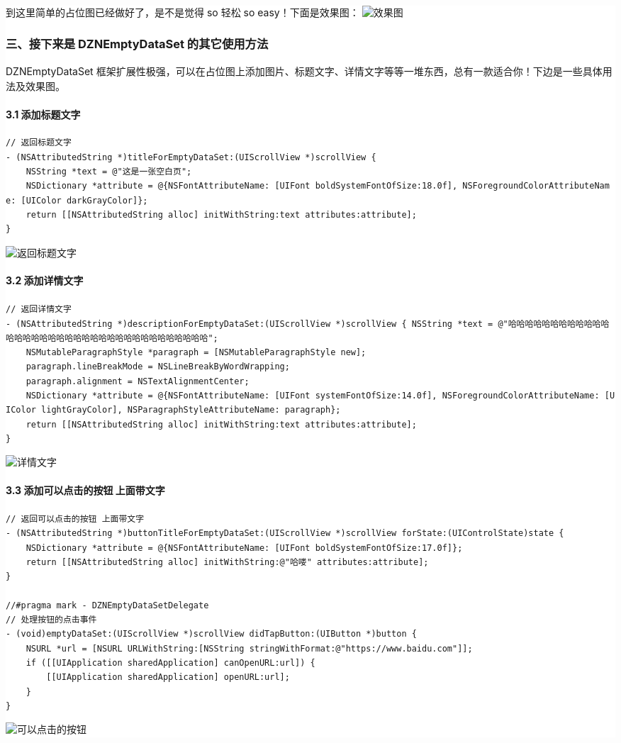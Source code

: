 到这里简单的占位图已经做好了，是不是觉得 so 轻松 so easy！下面是效果图：
![效果图](http://upload-images.jianshu.io/upload_images/2665449-ec13c6b78895b11f.png?imageMogr2/auto-orient/strip%7CimageView2/2/w/1240)

### 三、接下来是 DZNEmptyDataSet 的其它使用方法
DZNEmptyDataSet 框架扩展性极强，可以在占位图上添加图片、标题文字、详情文字等等一堆东西，总有一款适合你！下边是一些具体用法及效果图。

#### 3.1 添加标题文字
```
// 返回标题文字
- (NSAttributedString *)titleForEmptyDataSet:(UIScrollView *)scrollView {
    NSString *text = @"这是一张空白页";
    NSDictionary *attribute = @{NSFontAttributeName: [UIFont boldSystemFontOfSize:18.0f], NSForegroundColorAttributeName: [UIColor darkGrayColor]};
    return [[NSAttributedString alloc] initWithString:text attributes:attribute];
}
```
![返回标题文字](http://upload-images.jianshu.io/upload_images/2665449-8d76ca82b929405b.png?imageMogr2/auto-orient/strip%7CimageView2/2/w/1240)

#### 3.2 添加详情文字
```
// 返回详情文字
- (NSAttributedString *)descriptionForEmptyDataSet:(UIScrollView *)scrollView { NSString *text = @"哈哈哈哈哈哈哈哈哈哈哈哈哈哈哈哈哈哈哈哈哈哈哈哈哈哈哈哈哈哈哈哈哈哈哈哈";
    NSMutableParagraphStyle *paragraph = [NSMutableParagraphStyle new];
    paragraph.lineBreakMode = NSLineBreakByWordWrapping;
    paragraph.alignment = NSTextAlignmentCenter;
    NSDictionary *attribute = @{NSFontAttributeName: [UIFont systemFontOfSize:14.0f], NSForegroundColorAttributeName: [UIColor lightGrayColor], NSParagraphStyleAttributeName: paragraph};
    return [[NSAttributedString alloc] initWithString:text attributes:attribute];
}
```

![详情文字](http://upload-images.jianshu.io/upload_images/2665449-f0154c472bfe6c61.png?imageMogr2/auto-orient/strip%7CimageView2/2/w/1240)

#### 3.3 添加可以点击的按钮 上面带文字
```
// 返回可以点击的按钮 上面带文字
- (NSAttributedString *)buttonTitleForEmptyDataSet:(UIScrollView *)scrollView forState:(UIControlState)state {
    NSDictionary *attribute = @{NSFontAttributeName: [UIFont boldSystemFontOfSize:17.0f]};
    return [[NSAttributedString alloc] initWithString:@"哈喽" attributes:attribute];
}

//#pragma mark - DZNEmptyDataSetDelegate
// 处理按钮的点击事件
- (void)emptyDataSet:(UIScrollView *)scrollView didTapButton:(UIButton *)button {
    NSURL *url = [NSURL URLWithString:[NSString stringWithFormat:@"https://www.baidu.com"]];
    if ([[UIApplication sharedApplication] canOpenURL:url]) {
        [[UIApplication sharedApplication] openURL:url];
    }
}
```
![可以点击的按钮](http://upload-images.jianshu.io/upload_images/2665449-d2ae69bb76fd8299.gif?imageMogr2/auto-orient/strip)
